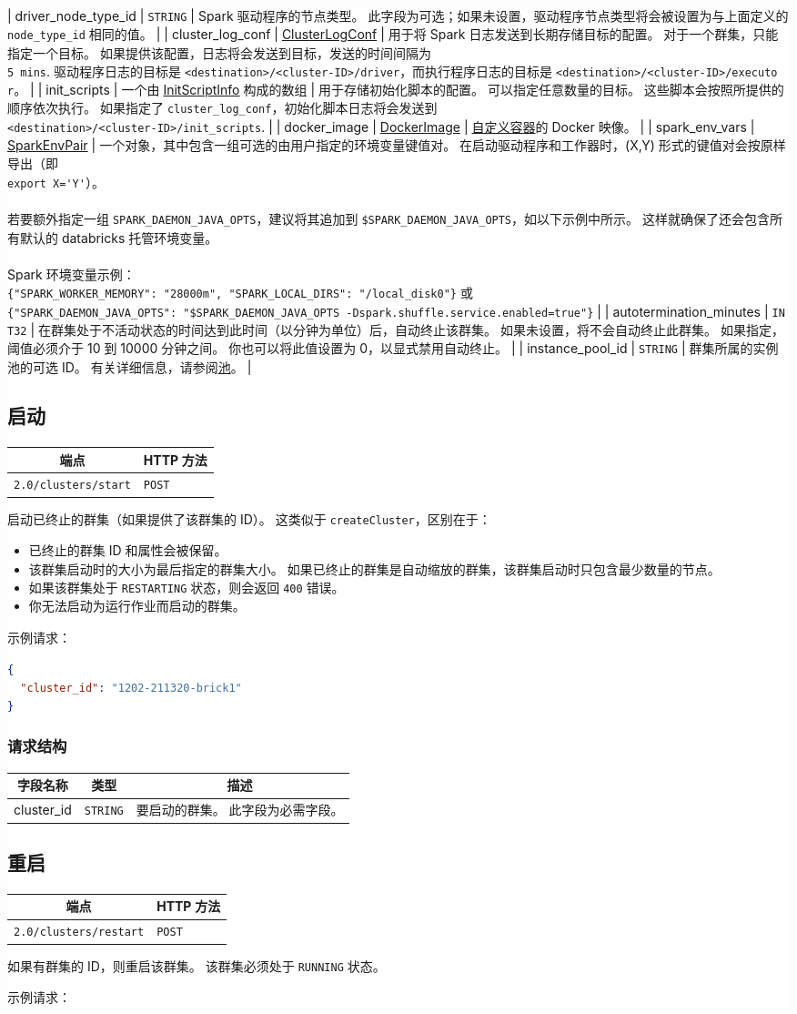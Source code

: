 | driver_node_type_id                  | `STRING`                                                    | Spark 驱动程序的节点类型。 此字段为可选；如果未设置，驱动程序节点类型将会被设置为与上面定义的 `node_type_id` 相同的值。                                                                                                                                                                                                                                                                                                                                                                                                                                                                                                                                                              |
| cluster_log_conf                     | [ClusterLogConf](#clusterclusterlogconf)                    | 用于将 Spark 日志发送到长期存储目标的配置。 对于一个群集，只能指定一个目标。 如果提供该配置，日志将会发送到目标，发送的时间间隔为<br>`5 mins`. 驱动程序日志的目标是 `<destination>/<cluster-ID>/driver`，而执行程序日志的目标是 `<destination>/<cluster-ID>/executor`。                                                                                                                                                                                                                                                                                                                                 |
| init_scripts                         | 一个由 [InitScriptInfo](#clusterclusterinitscriptinfo) 构成的数组 | 用于存储初始化脚本的配置。  可以指定任意数量的目标。 这些脚本会按照所提供的顺序依次执行。 如果指定了 `cluster_log_conf`，初始化脚本日志将会发送到<br>`<destination>/<cluster-ID>/init_scripts`.                                                                                                                                                                                                                                                                                                                                                                                                                                                 |
| docker_image                         | [DockerImage](#dockerimage)                                 | [自定义容器](../../../clusters/custom-containers.md)的 Docker 映像。                                                                                                                                                                                                                                                                                                                                                                                                                                                                                                                                                                                                                                        |
| spark_env_vars                       | [SparkEnvPair](#clustersparkenvpair)                        | 一个对象，其中包含一组可选的由用户指定的环境变量键值对。 在启动驱动程序和工作器时，(X,Y) 形式的键值对会按原样导出（即<br>`export X='Y'`）。<br><br>若要额外指定一组 `SPARK_DAEMON_JAVA_OPTS`，建议将其追加到 `$SPARK_DAEMON_JAVA_OPTS`，如以下示例中所示。 这样就确保了还会包含所有默认的 databricks 托管环境变量。<br><br>Spark 环境变量示例：<br>`{"SPARK_WORKER_MEMORY": "28000m", "SPARK_LOCAL_DIRS": "/local_disk0"}` 或<br>`{"SPARK_DAEMON_JAVA_OPTS": "$SPARK_DAEMON_JAVA_OPTS -Dspark.shuffle.service.enabled=true"}` |
| autotermination_minutes              | `INT32`                                                     | 在群集处于不活动状态的时间达到此时间（以分钟为单位）后，自动终止该群集。 如果未设置，将不会自动终止此群集。 如果指定，阈值必须介于 10 到 10000 分钟之间。 你也可以将此值设置为 0，以显式禁用自动终止。                                                                                                                                                                                                                                                                                                                                                                                                                    |
| instance_pool_id                     | `STRING`                                                    | 群集所属的实例池的可选 ID。 有关详细信息，请参阅[池](../../../clusters/instance-pools/index.md)。                                                                                                                                                                                                                                                                                                                                                                                                                                                                                                                                                                           |

## <a name="start"></a><a id="clusterclusterservicestartcluster"> </a><a id="start"> </a>启动

| 端点                   | HTTP 方法     |
|----------------------------|-----------------|
| `2.0/clusters/start`       | `POST`          |

启动已终止的群集（如果提供了该群集的 ID）。 这类似于 `createCluster`，区别在于：

* 已终止的群集 ID 和属性会被保留。
* 该群集启动时的大小为最后指定的群集大小。 如果已终止的群集是自动缩放的群集，该群集启动时只包含最少数量的节点。
* 如果该群集处于 `RESTARTING` 状态，则会返回 `400` 错误。
* 你无法启动为运行作业而启动的群集。

示例请求：

```json
{
  "cluster_id": "1202-211320-brick1"
}
```

### <a name="request-structure"></a><a id="clusterstartcluster"> </a><a id="request-structure"> </a>请求结构

| 字段名称     | 类型           | 描述                                        |
|----------------|----------------|----------------------------------------------------|
| cluster_id     | `STRING`       | 要启动的群集。 此字段为必需字段。 |

## <a name="restart"></a><a id="clusterclusterservicerestartcluster"> </a><a id="restart"> </a>重启

| 端点                     | HTTP 方法     |
|------------------------------|-----------------|
| `2.0/clusters/restart`       | `POST`          |

如果有群集的 ID，则重启该群集。 该群集必须处于 `RUNNING` 状态。

示例请求：
